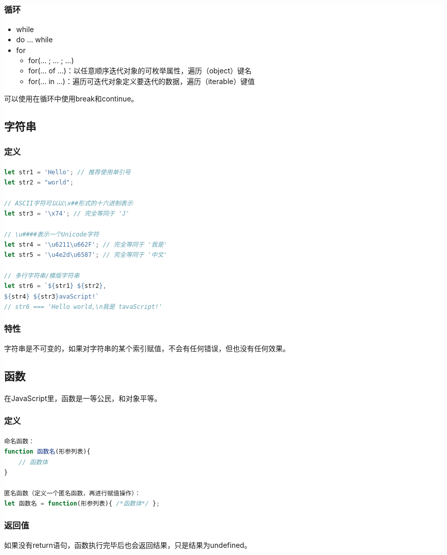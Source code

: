 ### 循环
* while
* do … while
* for
  * for(… ; … ; …)
  * for(… of …)：以任意顺序迭代对象的可枚举属性，遍历（object）键名
  * for(… in …)：遍历可迭代对象定义要迭代的数据，遍历（iterable）键值

可以使用在循环中使用break和continue。

## 字符串
### 定义
```js
let str1 = 'Hello'; // 推荐使用单引号
let str2 = "world";

// ASCII字符可以以\x##形式的十六进制表示
let str3 = '\x74'; // 完全等同于 'J'

// \u####表示一个Unicode字符
let str4 = '\u6211\u662F'; // 完全等同于 '我是'
let str5 = '\u4e2d\u6587'; // 完全等同于 '中文'

// 多行字符串/模版字符串
let str6 = `${str1} ${str2},
${str4} ${str3}avaScript!`
// str6 === 'Hello world,\n我是 tavaScript!'
```

### 特性
字符串是不可变的，如果对字符串的某个索引赋值，不会有任何错误，但也没有任何效果。



## 函数
在JavaScript里，函数是一等公民，和对象平等。
### 定义
```js
命名函数：
function 函数名(形参列表){
    // 函数体
}

匿名函数（定义一个匿名函数，再进行赋值操作）：
let 函数名 = function(形参列表){ /*函数体*/ };
```

### 返回值
如果没有return语句，函数执行完毕后也会返回结果，只是结果为undefined。
